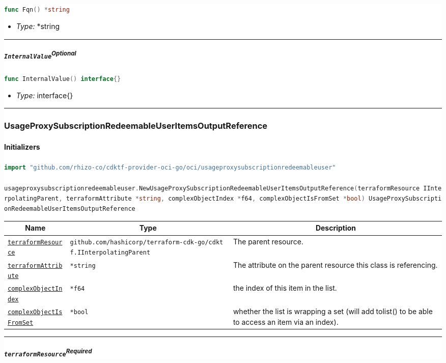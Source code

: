 ```go
func Fqn() *string
```

- *Type:* *string

---

##### `InternalValue`<sup>Optional</sup> <a name="InternalValue" id="rhizo-co-terraform-provider-oci.usageProxySubscriptionRedeemableUser.UsageProxySubscriptionRedeemableUserItemsList.property.internalValue"></a>

```go
func InternalValue() interface{}
```

- *Type:* interface{}

---


### UsageProxySubscriptionRedeemableUserItemsOutputReference <a name="UsageProxySubscriptionRedeemableUserItemsOutputReference" id="rhizo-co-terraform-provider-oci.usageProxySubscriptionRedeemableUser.UsageProxySubscriptionRedeemableUserItemsOutputReference"></a>

#### Initializers <a name="Initializers" id="rhizo-co-terraform-provider-oci.usageProxySubscriptionRedeemableUser.UsageProxySubscriptionRedeemableUserItemsOutputReference.Initializer"></a>

```go
import "github.com/rhizo-co/cdktf-provider-oci-go/oci/usageproxysubscriptionredeemableuser"

usageproxysubscriptionredeemableuser.NewUsageProxySubscriptionRedeemableUserItemsOutputReference(terraformResource IInterpolatingParent, terraformAttribute *string, complexObjectIndex *f64, complexObjectIsFromSet *bool) UsageProxySubscriptionRedeemableUserItemsOutputReference
```

| **Name** | **Type** | **Description** |
| --- | --- | --- |
| <code><a href="#rhizo-co-terraform-provider-oci.usageProxySubscriptionRedeemableUser.UsageProxySubscriptionRedeemableUserItemsOutputReference.Initializer.parameter.terraformResource">terraformResource</a></code> | <code>github.com/hashicorp/terraform-cdk-go/cdktf.IInterpolatingParent</code> | The parent resource. |
| <code><a href="#rhizo-co-terraform-provider-oci.usageProxySubscriptionRedeemableUser.UsageProxySubscriptionRedeemableUserItemsOutputReference.Initializer.parameter.terraformAttribute">terraformAttribute</a></code> | <code>*string</code> | The attribute on the parent resource this class is referencing. |
| <code><a href="#rhizo-co-terraform-provider-oci.usageProxySubscriptionRedeemableUser.UsageProxySubscriptionRedeemableUserItemsOutputReference.Initializer.parameter.complexObjectIndex">complexObjectIndex</a></code> | <code>*f64</code> | the index of this item in the list. |
| <code><a href="#rhizo-co-terraform-provider-oci.usageProxySubscriptionRedeemableUser.UsageProxySubscriptionRedeemableUserItemsOutputReference.Initializer.parameter.complexObjectIsFromSet">complexObjectIsFromSet</a></code> | <code>*bool</code> | whether the list is wrapping a set (will add tolist() to be able to access an item via an index). |

---

##### `terraformResource`<sup>Required</sup> <a name="terraformResource" id="rhizo-co-terraform-provider-oci.usageProxySubscriptionRedeemableUser.UsageProxySubscriptionRedeemableUserItemsOutputReference.Initializer.parameter.terraformResource"></a>
